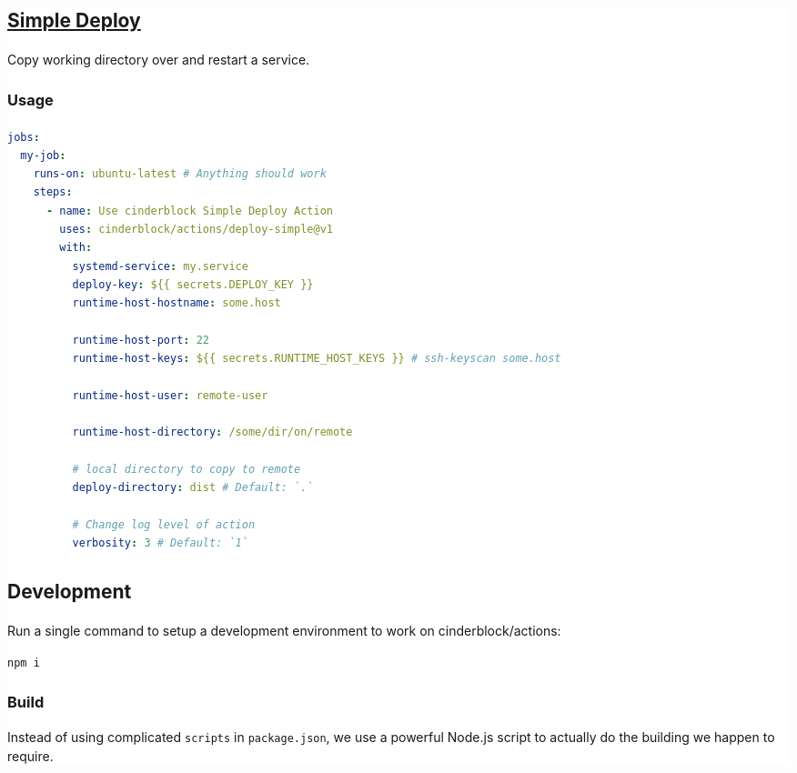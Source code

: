 ## [Simple Deploy](src/actions/deploy-simple)

Copy working directory over and restart a service.

### Usage

```yml
jobs:
  my-job:
    runs-on: ubuntu-latest # Anything should work
    steps:
      - name: Use cinderblock Simple Deploy Action
        uses: cinderblock/actions/deploy-simple@v1
        with:
          systemd-service: my.service
          deploy-key: ${{ secrets.DEPLOY_KEY }}
          runtime-host-hostname: some.host

          runtime-host-port: 22
          runtime-host-keys: ${{ secrets.RUNTIME_HOST_KEYS }} # ssh-keyscan some.host

          runtime-host-user: remote-user

          runtime-host-directory: /some/dir/on/remote

          # local directory to copy to remote
          deploy-directory: dist # Default: `.`

          # Change log level of action
          verbosity: 3 # Default: `1`
```

## Development

Run a single command to setup a development environment to work on cinderblock/actions:

```bash
npm i
```

### Build

Instead of using complicated `scripts` in `package.json`, we use a powerful Node.js script to actually do the building we happen to require.
